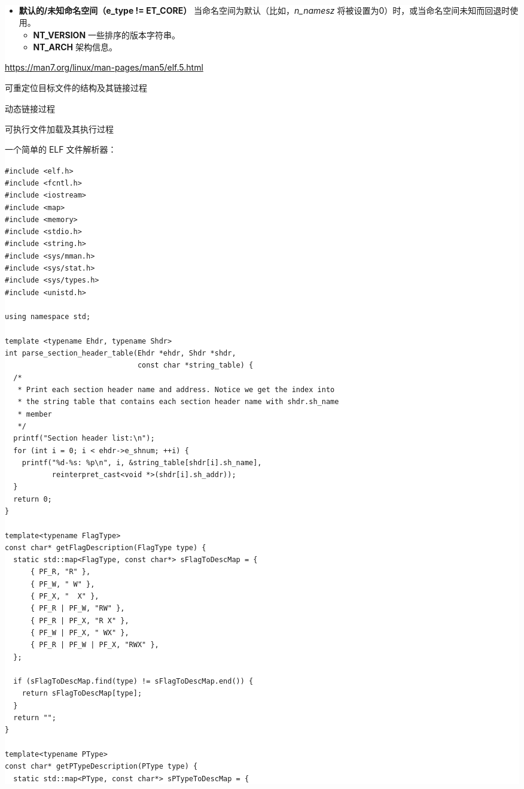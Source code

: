  - **默认的/未知命名空间（e_type != ET_CORE）**
 当命名空间为默认（比如，*n_namesz* 将被设置为0）时，或当命名空间未知而回退时使用。
   - **NT_VERSION**  一些排序的版本字符串。
   - **NT_ARCH**  架构信息。

https://man7.org/linux/man-pages/man5/elf.5.html

可重定位目标文件的结构及其链接过程

动态链接过程

可执行文件加载及其执行过程

一个简单的 ELF 文件解析器：
```
#include <elf.h>
#include <fcntl.h>
#include <iostream>
#include <map>
#include <memory>
#include <stdio.h>
#include <string.h>
#include <sys/mman.h>
#include <sys/stat.h>
#include <sys/types.h>
#include <unistd.h>

using namespace std;

template <typename Ehdr, typename Shdr>
int parse_section_header_table(Ehdr *ehdr, Shdr *shdr,
                               const char *string_table) {
  /*
   * Print each section header name and address. Notice we get the index into
   * the string table that contains each section header name with shdr.sh_name
   * member
   */
  printf("Section header list:\n");
  for (int i = 0; i < ehdr->e_shnum; ++i) {
    printf("%d-%s: %p\n", i, &string_table[shdr[i].sh_name],
           reinterpret_cast<void *>(shdr[i].sh_addr));
  }
  return 0;
}

template<typename FlagType>
const char* getFlagDescription(FlagType type) {
  static std::map<FlagType, const char*> sFlagToDescMap = {
      { PF_R, "R" },
      { PF_W, " W" },
      { PF_X, "  X" },
      { PF_R | PF_W, "RW" },
      { PF_R | PF_X, "R X" },
      { PF_W | PF_X, " WX" },
      { PF_R | PF_W | PF_X, "RWX" },
  };

  if (sFlagToDescMap.find(type) != sFlagToDescMap.end()) {
    return sFlagToDescMap[type];
  }
  return "";
}

template<typename PType>
const char* getPTypeDescription(PType type) {
  static std::map<PType, const char*> sPTypeToDescMap = {
```
